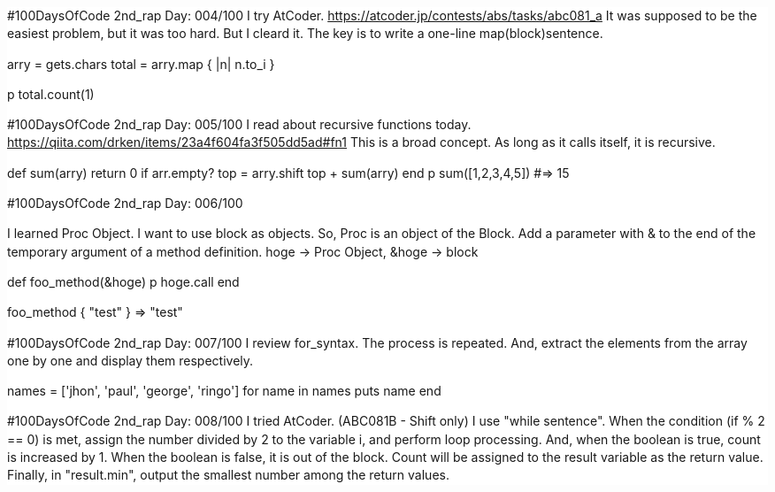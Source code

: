 #100DaysOfCode 2nd_rap Day: 004/100
I try AtCoder.
https://atcoder.jp/contests/abs/tasks/abc081_a
It was supposed to be the easiest problem, but it was too hard.
But I cleard it.
The key is to write a one-line map(block)sentence.

arry = gets.chars
total = arry.map { |n| n.to_i }

p total.count(1)

#100DaysOfCode 2nd_rap Day: 005/100
I read about recursive functions today.
https://qiita.com/drken/items/23a4f604fa3f505dd5ad#fn1
This is a broad concept. As long as it calls itself, it is recursive.

def sum(arry)
	return 0 if arr.empty?
	top = arry.shift
	top + sum(arry)
end
p sum([1,2,3,4,5]) #=> 15

#100DaysOfCode 2nd_rap Day: 006/100

I learned Proc Object.
I want to use block as objects.
So, Proc is an object of the Block.
Add a parameter with & to the end of the temporary argument of a method definition.
hoge → Proc Object, &hoge → block

def foo_method(&hoge)
p hoge.call
end

foo_method { "test" }
=> "test"

#100DaysOfCode 2nd_rap Day: 007/100
I review for_syntax.
The process is repeated.
And, extract the elements from the array one by one and display them respectively. 

names = ['jhon', 'paul', 'george', 'ringo']
for name in names
puts name
end

#100DaysOfCode 2nd_rap Day: 008/100
I tried AtCoder. (ABC081B - Shift only)
I use "while sentence".
When the condition (if % 2 == 0) is met, assign the number divided by 2 to the variable i, and perform loop processing.
And, when the boolean is true, count is increased by 1.
When the boolean is false, it is out of the block.
Count will be assigned to the result variable as the return value.
Finally, in "result.min", output the smallest number among the return values.
